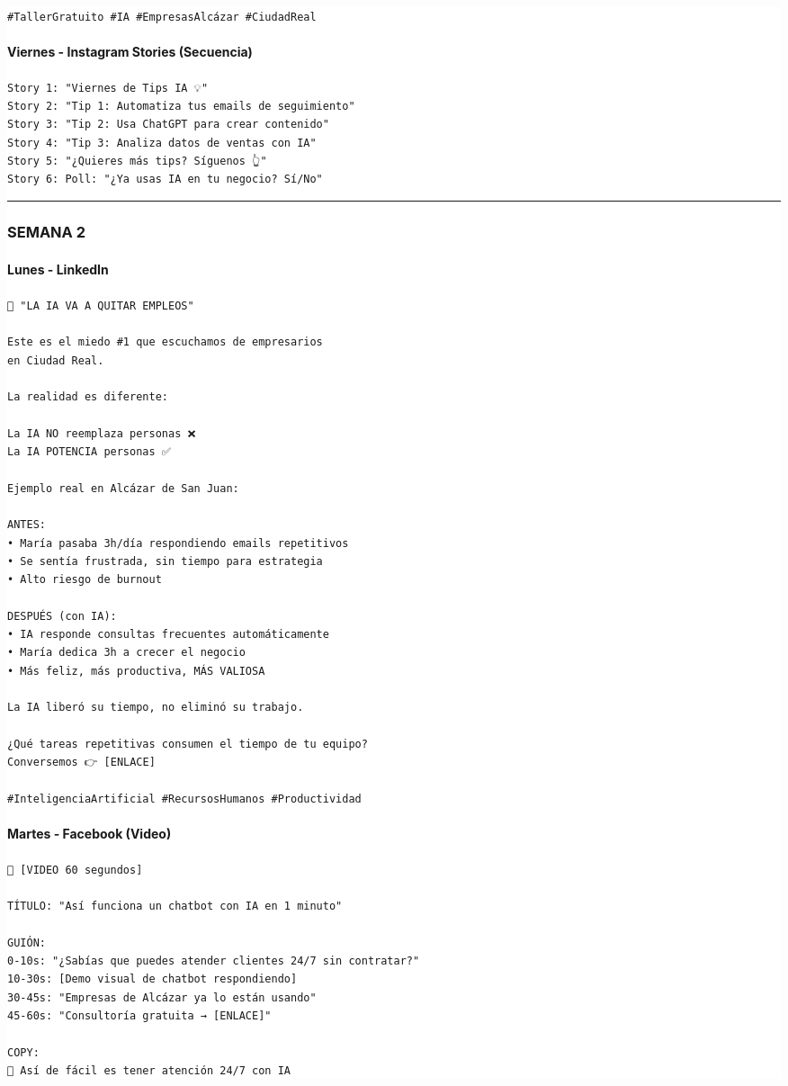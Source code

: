 ```
#TallerGratuito #IA #EmpresasAlcázar #CiudadReal
```

#### Viernes - Instagram Stories (Secuencia)
```
Story 1: "Viernes de Tips IA 💡"
Story 2: "Tip 1: Automatiza tus emails de seguimiento"
Story 3: "Tip 2: Usa ChatGPT para crear contenido"
Story 4: "Tip 3: Analiza datos de ventas con IA"
Story 5: "¿Quieres más tips? Síguenos 👆"
Story 6: Poll: "¿Ya usas IA en tu negocio? Sí/No"
```

---

### SEMANA 2

#### Lunes - LinkedIn
```
🤔 "LA IA VA A QUITAR EMPLEOS"

Este es el miedo #1 que escuchamos de empresarios 
en Ciudad Real.

La realidad es diferente:

La IA NO reemplaza personas ❌
La IA POTENCIA personas ✅

Ejemplo real en Alcázar de San Juan:

ANTES:
• María pasaba 3h/día respondiendo emails repetitivos
• Se sentía frustrada, sin tiempo para estrategia
• Alto riesgo de burnout

DESPUÉS (con IA):
• IA responde consultas frecuentes automáticamente
• María dedica 3h a crecer el negocio
• Más feliz, más productiva, MÁS VALIOSA

La IA liberó su tiempo, no eliminó su trabajo.

¿Qué tareas repetitivas consumen el tiempo de tu equipo?
Conversemos 👉 [ENLACE]

#InteligenciaArtificial #RecursosHumanos #Productividad
```

#### Martes - Facebook (Video)
```
🎥 [VIDEO 60 segundos]

TÍTULO: "Así funciona un chatbot con IA en 1 minuto"

GUIÓN:
0-10s: "¿Sabías que puedes atender clientes 24/7 sin contratar?"
10-30s: [Demo visual de chatbot respondiendo]
30-45s: "Empresas de Alcázar ya lo están usando"
45-60s: "Consultoría gratuita → [ENLACE]"

COPY:
🤖 Así de fácil es tener atención 24/7 con IA

```